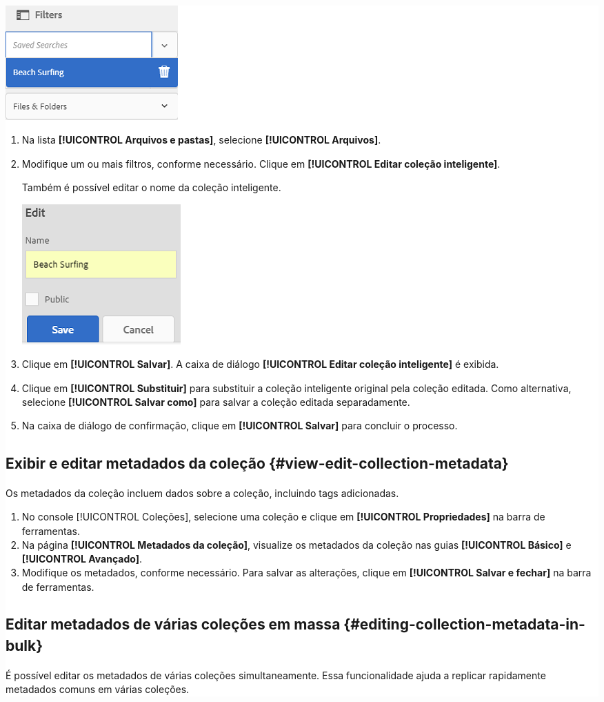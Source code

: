    ![select_smart_collection](assets/select_smart_collection.png)

1. Na lista **[!UICONTROL Arquivos e pastas]**, selecione **[!UICONTROL Arquivos]**.
1. Modifique um ou mais filtros, conforme necessário. Clique em **[!UICONTROL Editar coleção inteligente]**.

   Também é possível editar o nome da coleção inteligente.

   ![edit_smart_collectiondialog](assets/edit_smart_collectiondialog.png)

1. Clique em **[!UICONTROL Salvar]**. A caixa de diálogo **[!UICONTROL Editar coleção inteligente]** é exibida.
1. Clique em **[!UICONTROL Substituir]** para substituir a coleção inteligente original pela coleção editada. Como alternativa, selecione **[!UICONTROL Salvar como]** para salvar a coleção editada separadamente.
1. Na caixa de diálogo de confirmação, clique em **[!UICONTROL Salvar]** para concluir o processo.

## Exibir e editar metadados da coleção {#view-edit-collection-metadata}

Os metadados da coleção incluem dados sobre a coleção, incluindo tags adicionadas.

1. No console [!UICONTROL Coleções], selecione uma coleção e clique em **[!UICONTROL Propriedades]** na barra de ferramentas.
1. Na página **[!UICONTROL Metadados da coleção]**, visualize os metadados da coleção nas guias **[!UICONTROL Básico]** e **[!UICONTROL Avançado]**.
1. Modifique os metadados, conforme necessário. Para salvar as alterações, clique em **[!UICONTROL Salvar e fechar]** na barra de ferramentas.

## Editar metadados de várias coleções em massa {#editing-collection-metadata-in-bulk}

É possível editar os metadados de várias coleções simultaneamente. Essa funcionalidade ajuda a replicar rapidamente metadados comuns em várias coleções.
